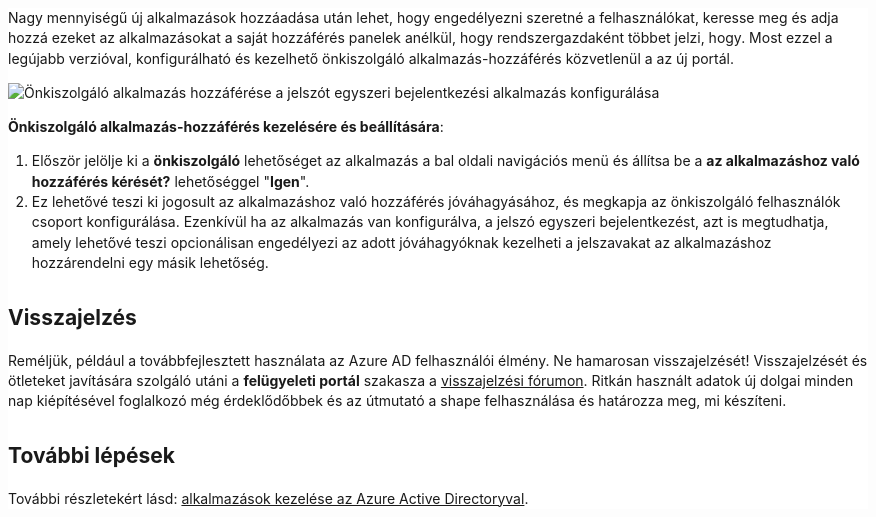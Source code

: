 Nagy mennyiségű új alkalmazások hozzáadása után lehet, hogy engedélyezni szeretné a felhasználókat, keresse meg és adja hozzá ezeket az alkalmazásokat a saját hozzáférés panelek anélkül, hogy rendszergazdaként többet jelzi, hogy. Most ezzel a legújabb verzióval, konfigurálható és kezelhető önkiszolgáló alkalmazás-hozzáférés közvetlenül a az új portál.

  ![Önkiszolgáló alkalmazás hozzáférése a jelszót egyszeri bejelentkezési alkalmazás konfigurálása](./media/active-directory-enterprise-apps-whats-new-azure-portal/14.png)
 
**Önkiszolgáló alkalmazás-hozzáférés kezelésére és beállítására**:

1. Először jelölje ki a **önkiszolgáló** lehetőséget az alkalmazás a bal oldali navigációs menü és állítsa be a **az alkalmazáshoz való hozzáférés kérését?** lehetőséggel "**Igen**". 
2. Ez lehetővé teszi ki jogosult az alkalmazáshoz való hozzáférés jóváhagyásához, és megkapja az önkiszolgáló felhasználók csoport konfigurálása. Ezenkívül ha az alkalmazás van konfigurálva, a jelszó egyszeri bejelentkezést, azt is megtudhatja, amely lehetővé teszi opcionálisan engedélyezi az adott jóváhagyóknak kezelheti a jelszavakat az alkalmazáshoz hozzárendelni egy másik lehetőség.

## <a name="feedback"></a>Visszajelzés

Reméljük, például a továbbfejlesztett használata az Azure AD felhasználói élmény. Ne hamarosan visszajelzését! Visszajelzését és ötleteket javítására szolgáló utáni a **felügyeleti portál** szakasza a [visszajelzési fórumon](https://feedback.azure.com/forums/169401-azure-active-directory/category/162510-admin-portal).  Ritkán használt adatok új dolgai minden nap kiépítésével foglalkozó még érdeklődőbbek és az útmutató a shape felhasználása és határozza meg, mi készíteni.

## <a name="next-steps"></a>További lépések

További részletekért lásd: [alkalmazások kezelése az Azure Active Directoryval](manage-apps/what-is-application-management.md).



